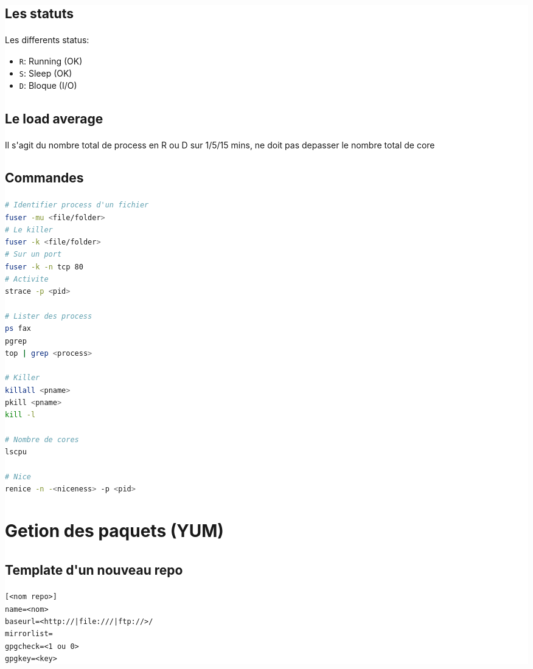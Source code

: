 ## Les statuts
Les differents status:
- `R`: Running (OK)
- `S`: Sleep (OK)
- `D`: Bloque (I/O)

## Le load average
Il s'agit du nombre total de process en R ou D sur 1/5/15 mins, ne doit pas depasser le nombre total de core

## Commandes
```bash
# Identifier process d'un fichier
fuser -mu <file/folder>
# Le killer
fuser -k <file/folder>
# Sur un port
fuser -k -n tcp 80
# Activite
strace -p <pid>

# Lister des process
ps fax
pgrep
top | grep <process>

# Killer
killall <pname>
pkill <pname>
kill -l

# Nombre de cores
lscpu 

# Nice
renice -n -<niceness> -p <pid>
```

# Getion des paquets (YUM)
## Template d'un nouveau repo
```
[<nom repo>]
name=<nom>
baseurl=<http://|file:///|ftp://>/
mirrorlist=
gpgcheck=<1 ou 0>
gpgkey=<key>
```

